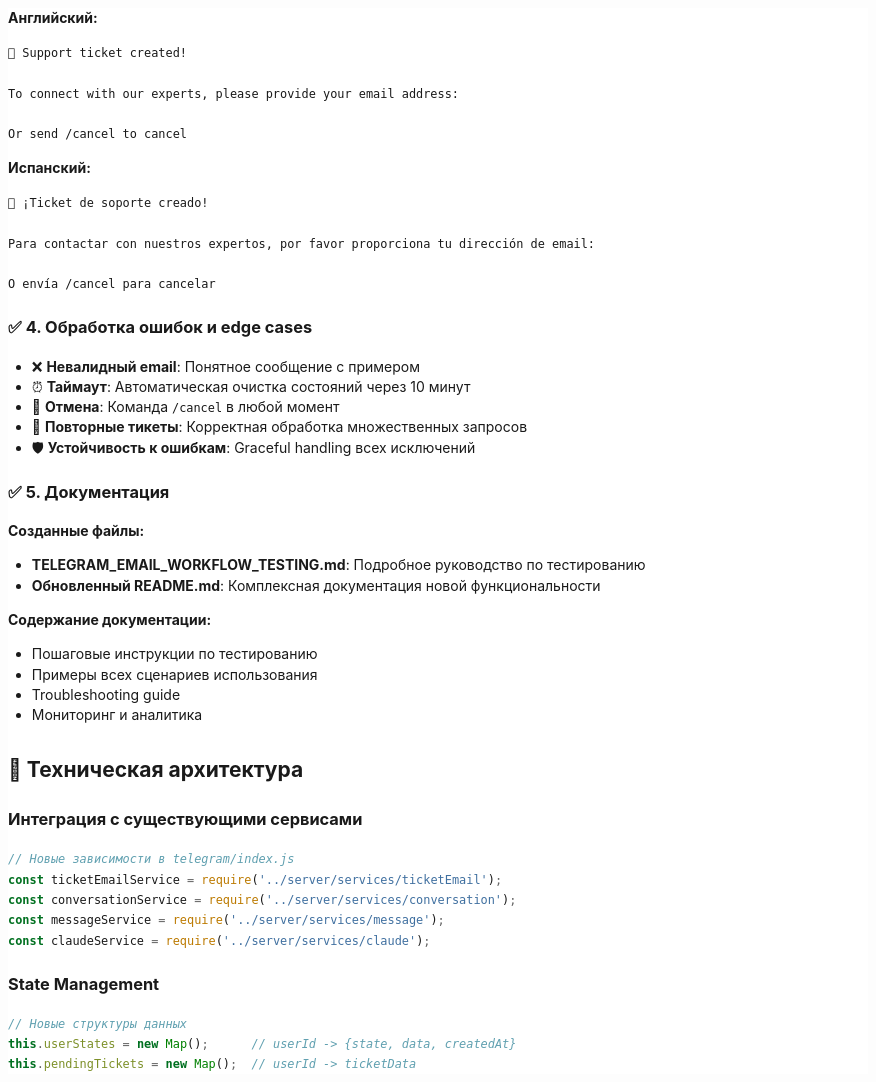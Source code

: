 **Английский:**
```
🎫 Support ticket created!

To connect with our experts, please provide your email address:

Or send /cancel to cancel
```

**Испанский:**
```
🎫 ¡Ticket de soporte creado!

Para contactar con nuestros expertos, por favor proporciona tu dirección de email:

O envía /cancel para cancelar
```

### ✅ 4. Обработка ошибок и edge cases

- ❌ **Невалидный email**: Понятное сообщение с примером
- ⏰ **Таймаут**: Автоматическая очистка состояний через 10 минут
- 🚫 **Отмена**: Команда `/cancel` в любой момент
- 🔄 **Повторные тикеты**: Корректная обработка множественных запросов
- 🛡️ **Устойчивость к ошибкам**: Graceful handling всех исключений

### ✅ 5. Документация

**Созданные файлы:**
- **TELEGRAM_EMAIL_WORKFLOW_TESTING.md**: Подробное руководство по тестированию
- **Обновленный README.md**: Комплексная документация новой функциональности

**Содержание документации:**
- Пошаговые инструкции по тестированию
- Примеры всех сценариев использования
- Troubleshooting guide
- Мониторинг и аналитика

## 🔧 Техническая архитектура

### Интеграция с существующими сервисами

```javascript
// Новые зависимости в telegram/index.js
const ticketEmailService = require('../server/services/ticketEmail');
const conversationService = require('../server/services/conversation');
const messageService = require('../server/services/message');
const claudeService = require('../server/services/claude');
```

### State Management

```javascript
// Новые структуры данных
this.userStates = new Map();      // userId -> {state, data, createdAt}
this.pendingTickets = new Map();  // userId -> ticketData
```

